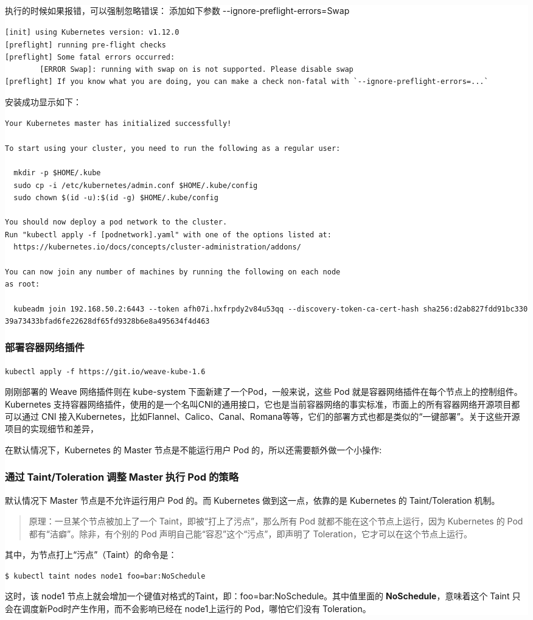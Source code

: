 
执行的时候如果报错，可以强制忽略错误：
添加如下参数 --ignore-preflight-errors=Swap
```
[init] using Kubernetes version: v1.12.0
[preflight] running pre-flight checks
[preflight] Some fatal errors occurred:
        [ERROR Swap]: running with swap on is not supported. Please disable swap
[preflight] If you know what you are doing, you can make a check non-fatal with `--ignore-preflight-errors=...`
```

安装成功显示如下：

```
Your Kubernetes master has initialized successfully!

To start using your cluster, you need to run the following as a regular user:

  mkdir -p $HOME/.kube
  sudo cp -i /etc/kubernetes/admin.conf $HOME/.kube/config
  sudo chown $(id -u):$(id -g) $HOME/.kube/config

You should now deploy a pod network to the cluster.
Run "kubectl apply -f [podnetwork].yaml" with one of the options listed at:
  https://kubernetes.io/docs/concepts/cluster-administration/addons/

You can now join any number of machines by running the following on each node
as root:

  kubeadm join 192.168.50.2:6443 --token afh07i.hxfrpdy2v84u53qq --discovery-token-ca-cert-hash sha256:d2ab827fdd91bc33039a73433bfad6fe22628df65fd9328b6e8a495634f4d463

```
### 部署容器网络插件

```
kubectl apply -f https://git.io/weave-kube-1.6
```
刚刚部署的 Weave 网络插件则在 kube-system 下面新建了一个Pod，一般来说，这些 Pod 就是容器网络插件在每个节点上的控制组件。
Kubernetes 支持容器网络插件，使用的是一个名叫CNI的通用接口，它也是当前容器网络的事实标准，市面上的所有容器网络开源项目都可以通过 CNI 接入Kubernetes，比如Flannel、Calico、Canal、Romana等等，它们的部署方式也都是类似的“一键部署”。关于这些开源项目的实现细节和差异，

在默认情况下，Kubernetes 的 Master 节点是不能运行用户 Pod 的，所以还需要额外做一个小操作:

### 通过 Taint/Toleration 调整 Master 执行 Pod 的策略
默认情况下 Master 节点是不允许运行用户 Pod 的。而 Kubernetes 做到这一点，依靠的是 Kubernetes 的 Taint/Toleration 机制。

> 原理：一旦某个节点被加上了一个 Taint，即被“打上了污点”，那么所有 Pod 就都不能在这个节点上运行，因为 Kubernetes 的 Pod 都有“洁癖”。除非，有个别的 Pod 声明自己能“容忍”这个“污点”，即声明了 Toleration，它才可以在这个节点上运行。

其中，为节点打上“污点”（Taint）的命令是：

```
$ kubectl taint nodes node1 foo=bar:NoSchedule
```
这时，该 node1 节点上就会增加一个键值对格式的Taint，即：foo=bar:NoSchedule。其中值里面的 **NoSchedule**，意味着这个 Taint 只会在调度新Pod时产生作用，而不会影响已经在 node1上运行的 Pod，哪怕它们没有 Toleration。
